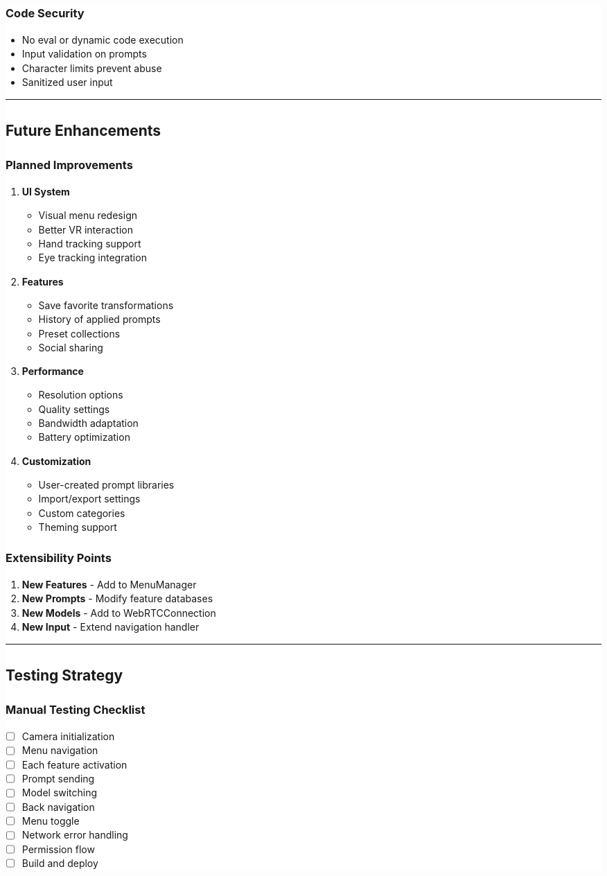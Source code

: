 ### Code Security
- No eval or dynamic code execution
- Input validation on prompts
- Character limits prevent abuse
- Sanitized user input

---

## Future Enhancements

### Planned Improvements

1. **UI System**
   - Visual menu redesign
   - Better VR interaction
   - Hand tracking support
   - Eye tracking integration

2. **Features**
   - Save favorite transformations
   - History of applied prompts
   - Preset collections
   - Social sharing

3. **Performance**
   - Resolution options
   - Quality settings
   - Bandwidth adaptation
   - Battery optimization

4. **Customization**
   - User-created prompt libraries
   - Import/export settings
   - Custom categories
   - Theming support

### Extensibility Points

1. **New Features** - Add to MenuManager
2. **New Prompts** - Modify feature databases
3. **New Models** - Add to WebRTCConnection
4. **New Input** - Extend navigation handler

---

## Testing Strategy

### Manual Testing Checklist

- [ ] Camera initialization
- [ ] Menu navigation
- [ ] Each feature activation
- [ ] Prompt sending
- [ ] Model switching
- [ ] Back navigation
- [ ] Menu toggle
- [ ] Network error handling
- [ ] Permission flow
- [ ] Build and deploy

